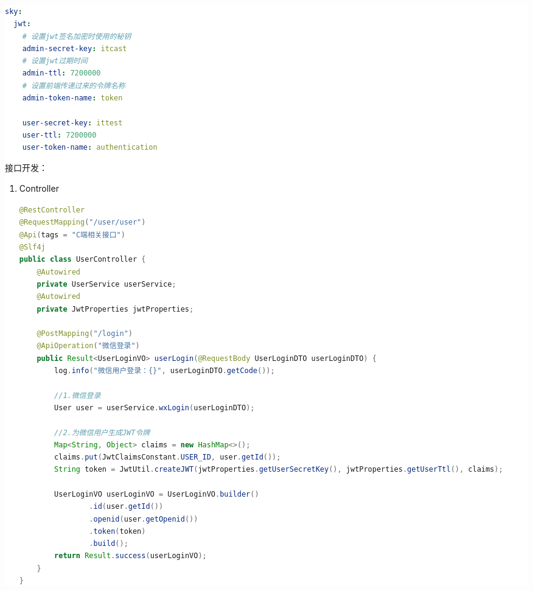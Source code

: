    ```yaml
   sky:
     jwt:
       # 设置jwt签名加密时使用的秘钥
       admin-secret-key: itcast
       # 设置jwt过期时间
       admin-ttl: 7200000
       # 设置前端传递过来的令牌名称
       admin-token-name: token
       
       user-secret-key: ittest
       user-ttl: 7200000
       user-token-name: authentication
   ```

接口开发：

1. Controller

   ```java
   @RestController
   @RequestMapping("/user/user")
   @Api(tags = "C端相关接口")
   @Slf4j
   public class UserController {
       @Autowired
       private UserService userService;
       @Autowired
       private JwtProperties jwtProperties;
   
       @PostMapping("/login")
       @ApiOperation("微信登录")
       public Result<UserLoginVO> userLogin(@RequestBody UserLoginDTO userLoginDTO) {
           log.info("微信用户登录：{}", userLoginDTO.getCode());
   
           //1.微信登录
           User user = userService.wxLogin(userLoginDTO);
   
           //2.为微信用户生成JWT令牌
           Map<String, Object> claims = new HashMap<>();
           claims.put(JwtClaimsConstant.USER_ID, user.getId());
           String token = JwtUtil.createJWT(jwtProperties.getUserSecretKey(), jwtProperties.getUserTtl(), claims);
   
           UserLoginVO userLoginVO = UserLoginVO.builder()
                   .id(user.getId())
                   .openid(user.getOpenid())
                   .token(token)
                   .build();
           return Result.success(userLoginVO);
       }
   }
   ```
